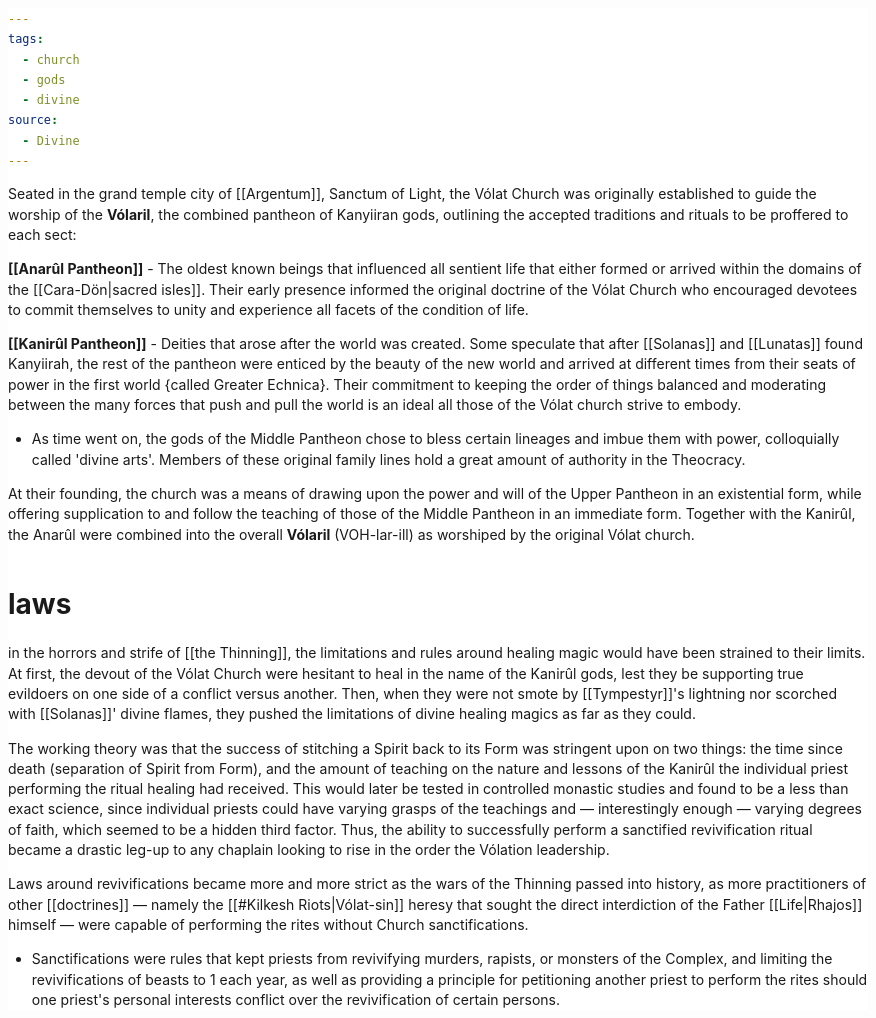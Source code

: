 ```yaml
---
tags:
  - church
  - gods
  - divine
source:
  - Divine
---
```

Seated in the grand temple city of [[Argentum]], Sanctum of Light, the Vólat Church was originally established to guide the worship of the **Vólaril**, the combined pantheon of Kanyiiran gods, outlining the accepted traditions and rituals to be proffered to each sect:  

**[[Anarûl Pantheon]]** - The oldest known beings that influenced all sentient life that either formed or arrived within the domains of the [[Cara-Dön|sacred isles]]. Their early presence informed the original doctrine of the Vólat Church who encouraged devotees to commit themselves to unity and experience all facets of the condition of life. 

**[[Kanirûl Pantheon]]** - Deities that arose after the world was created. Some speculate that after [[Solanas]] and [[Lunatas]] found Kanyiirah, the rest of the pantheon were enticed by the beauty of the new world and arrived at different times from their seats of power in the first world {called Greater Echnica}. Their commitment to keeping the order of things balanced and moderating between the many forces that push and pull the world is an ideal all those of the Vólat church strive to embody.
- As time went on, the gods of the Middle Pantheon chose to bless certain lineages and imbue them with power, colloquially called 'divine arts'. Members of these original family lines hold a great amount of authority in the Theocracy.

At their founding, the church was a means of drawing upon the power and will of the Upper Pantheon in an existential form, while offering supplication to and follow the teaching of those of the Middle Pantheon in an immediate form. Together with the Kanirûl, the Anarûl were combined into the overall **Vólaril** (VOH-lar-ill) as worshiped by the original Vólat church.

# laws
in the horrors and strife of [[the Thinning]], the limitations and rules around healing magic would have been strained to their limits. At first, the devout of the Vólat Church were hesitant to heal in the name of the Kanirûl gods, lest they be supporting true evildoers on one side of a conflict versus another. Then, when they were not smote by [[Tympestyr]]'s lightning nor scorched with [[Solanas]]' divine flames, they pushed the limitations of divine healing magics as far as they could.

The working theory was that the success of stitching a Spirit back to its Form was stringent upon on two things: the time since death (separation of Spirit from Form), and the amount of teaching on the nature and lessons of the Kanirûl the individual priest performing the ritual healing had received.
	This would later be tested in controlled monastic studies and found to be a less than exact science, since individual priests could have varying grasps of the teachings and — interestingly enough — varying degrees of faith, which seemed to be a hidden third factor. Thus, the ability to successfully perform a sanctified revivification ritual became a drastic leg-up to any chaplain looking to rise in the order the Vólation leadership.

Laws around revivifications became more and more strict as the wars of the Thinning passed into history, as more practitioners of other [[doctrines]] — namely the [[#Kilkesh Riots|Vólat-sin]] heresy that sought the direct interdiction of the Father [[Life|Rhajos]] himself — were capable of performing the rites without Church sanctifications.
- Sanctifications were rules that kept priests from revivifying murders, rapists, or monsters of the Complex, and limiting the revivifications of beasts to 1 each year, as well as providing a principle for petitioning another priest to perform the rites should one priest's personal interests conflict over the revivification of certain persons.
